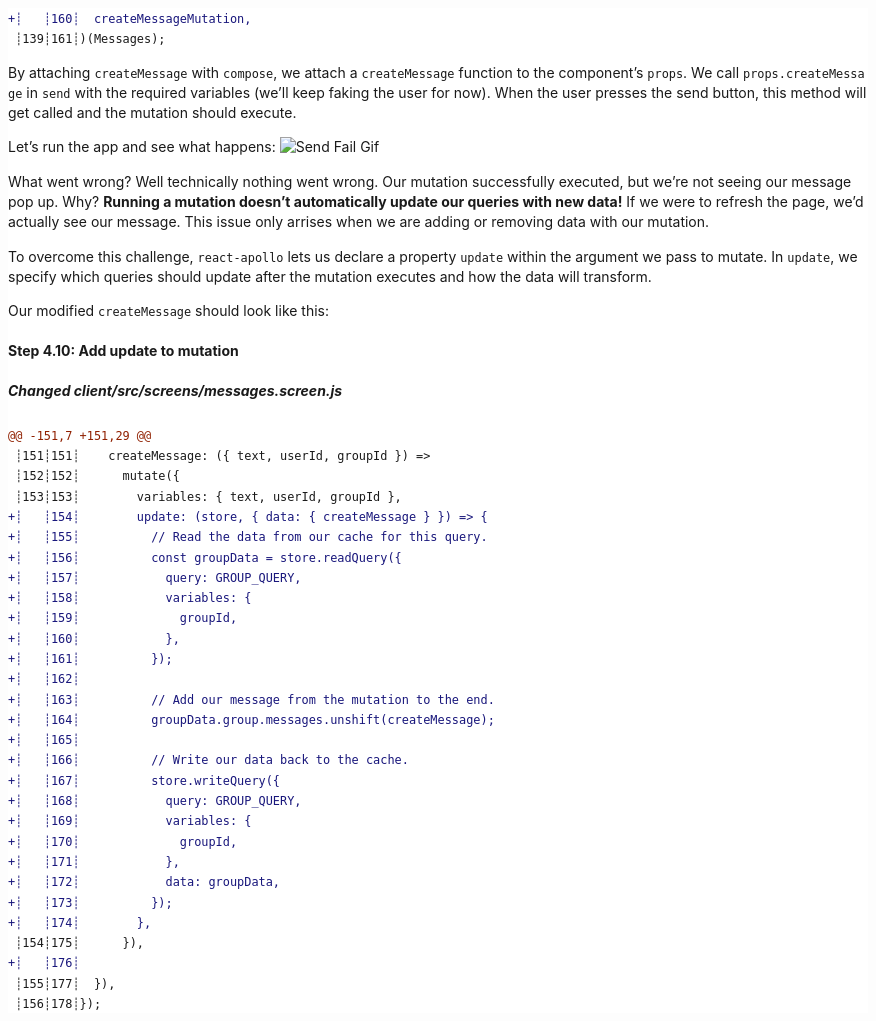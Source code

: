 ```diff
+┊   ┊160┊  createMessageMutation,
 ┊139┊161┊)(Messages);
```

[}]: #

By attaching `createMessage` with `compose`, we attach a `createMessage` function to the component’s `props`. We call `props.createMessage` in `send` with the required variables (we’ll keep faking the user for now). When the user presses the send button, this method will get called and the mutation should execute.

Let’s run the app and see what happens: ![Send Fail Gif](https://s3-us-west-1.amazonaws.com/tortilla/chatty/step4-9.gif)

What went wrong? Well technically nothing went wrong. Our mutation successfully executed, but we’re not seeing our message pop up. Why? **Running a mutation doesn’t automatically update our queries with new data!** If we were to refresh the page, we’d actually see our message. This issue only arrises when we are adding or removing data with our mutation.

To overcome this challenge, `react-apollo` lets us declare a property `update` within the argument we pass to mutate. In `update`, we specify which queries should update after the mutation executes and how the data will transform.

Our modified `createMessage` should look like this:

[{]: <helper> (diffStep "4.10")

#### Step 4.10: Add update to mutation

##### Changed client&#x2F;src&#x2F;screens&#x2F;messages.screen.js
```diff
@@ -151,7 +151,29 @@
 ┊151┊151┊    createMessage: ({ text, userId, groupId }) =>
 ┊152┊152┊      mutate({
 ┊153┊153┊        variables: { text, userId, groupId },
+┊   ┊154┊        update: (store, { data: { createMessage } }) => {
+┊   ┊155┊          // Read the data from our cache for this query.
+┊   ┊156┊          const groupData = store.readQuery({
+┊   ┊157┊            query: GROUP_QUERY,
+┊   ┊158┊            variables: {
+┊   ┊159┊              groupId,
+┊   ┊160┊            },
+┊   ┊161┊          });
+┊   ┊162┊
+┊   ┊163┊          // Add our message from the mutation to the end.
+┊   ┊164┊          groupData.group.messages.unshift(createMessage);
+┊   ┊165┊
+┊   ┊166┊          // Write our data back to the cache.
+┊   ┊167┊          store.writeQuery({
+┊   ┊168┊            query: GROUP_QUERY,
+┊   ┊169┊            variables: {
+┊   ┊170┊              groupId,
+┊   ┊171┊            },
+┊   ┊172┊            data: groupData,
+┊   ┊173┊          });
+┊   ┊174┊        },
 ┊154┊175┊      }),
+┊   ┊176┊
 ┊155┊177┊  }),
 ┊156┊178┊});
```


[//]: # (head-end)
[{]: <helper> (diffStep 4.1)
[{]: <helper> (diffStep 4.2)
[{]: <helper> (diffStep 4.3 files="client/src/components/message-input.component.js")
[{]: <helper> (diffStep 4.4)
[{]: <helper> (diffStep 4.5)
[{]: <helper> (diffStep 4.6)
[{]: <helper> (diffStep 4.7)
[{]: <helper> (diffStep 4.8)
[{]: <helper> (diffStep 4.9)
[{]: <helper> (diffStep 4.11)
[{]: <helper> (diffStep 4.12)
[{]: <helper> (diffStep 4.13)